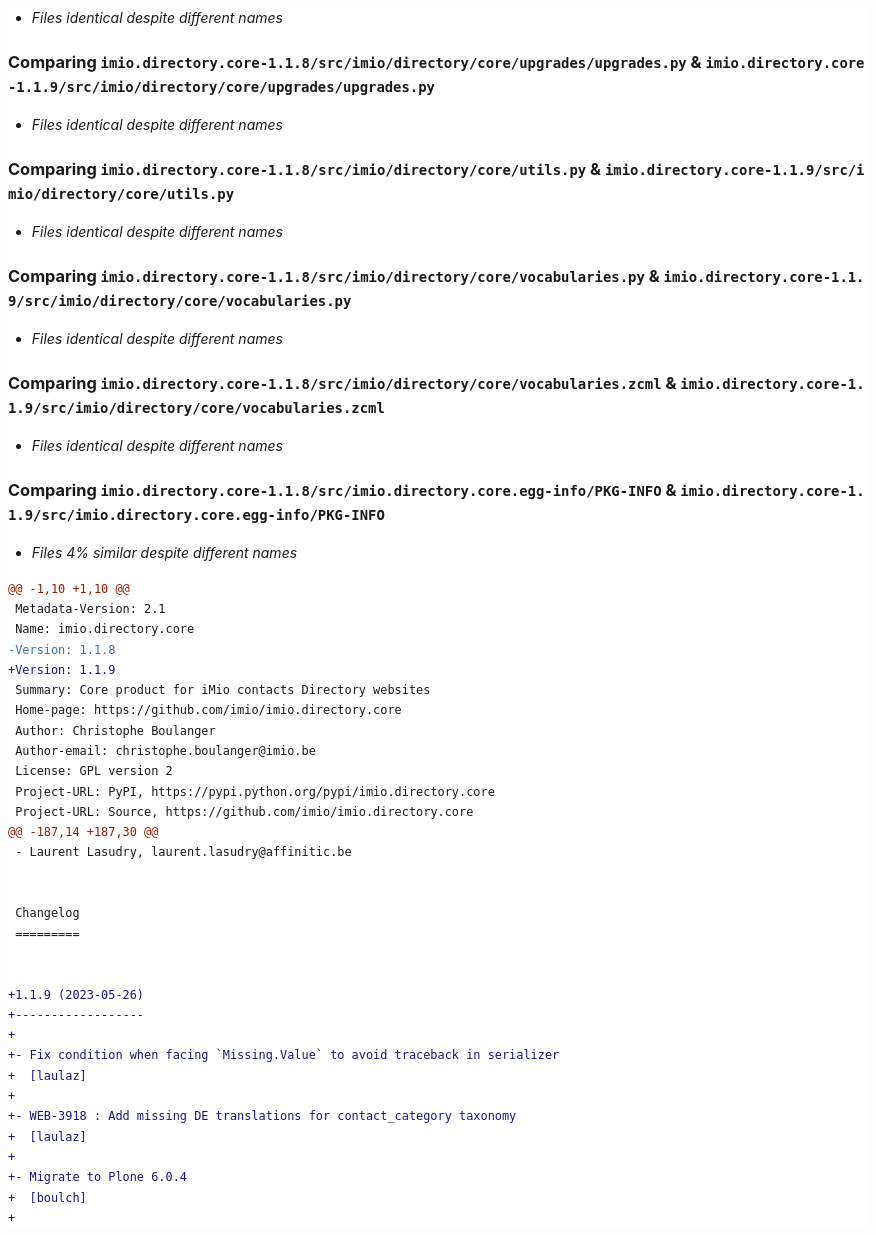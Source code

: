  * *Files identical despite different names*

### Comparing `imio.directory.core-1.1.8/src/imio/directory/core/upgrades/upgrades.py` & `imio.directory.core-1.1.9/src/imio/directory/core/upgrades/upgrades.py`

 * *Files identical despite different names*

### Comparing `imio.directory.core-1.1.8/src/imio/directory/core/utils.py` & `imio.directory.core-1.1.9/src/imio/directory/core/utils.py`

 * *Files identical despite different names*

### Comparing `imio.directory.core-1.1.8/src/imio/directory/core/vocabularies.py` & `imio.directory.core-1.1.9/src/imio/directory/core/vocabularies.py`

 * *Files identical despite different names*

### Comparing `imio.directory.core-1.1.8/src/imio/directory/core/vocabularies.zcml` & `imio.directory.core-1.1.9/src/imio/directory/core/vocabularies.zcml`

 * *Files identical despite different names*

### Comparing `imio.directory.core-1.1.8/src/imio.directory.core.egg-info/PKG-INFO` & `imio.directory.core-1.1.9/src/imio.directory.core.egg-info/PKG-INFO`

 * *Files 4% similar despite different names*

```diff
@@ -1,10 +1,10 @@
 Metadata-Version: 2.1
 Name: imio.directory.core
-Version: 1.1.8
+Version: 1.1.9
 Summary: Core product for iMio contacts Directory websites
 Home-page: https://github.com/imio/imio.directory.core
 Author: Christophe Boulanger
 Author-email: christophe.boulanger@imio.be
 License: GPL version 2
 Project-URL: PyPI, https://pypi.python.org/pypi/imio.directory.core
 Project-URL: Source, https://github.com/imio/imio.directory.core
@@ -187,14 +187,30 @@
 - Laurent Lasudry, laurent.lasudry@affinitic.be
 
 
 Changelog
 =========
 
 
+1.1.9 (2023-05-26)
+------------------
+
+- Fix condition when facing `Missing.Value` to avoid traceback in serializer
+  [laulaz]
+
+- WEB-3918 : Add missing DE translations for contact_category taxonomy
+  [laulaz]
+
+- Migrate to Plone 6.0.4
+  [boulch]
+
```